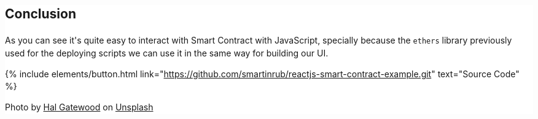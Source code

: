 ## Conclusion

As you can see it's quite easy to interact with Smart Contract with JavaScript, specially because the `ethers` library previously used for the deploying scripts we can use it in the same way for building our UI.

{% include elements/button.html link="https://github.com/smartinrub/reactjs-smart-contract-example.git" text="Source Code" %}

Photo by <a href="https://unsplash.com/@halacious?utm_source=unsplash&utm_medium=referral&utm_content=creditCopyText">Hal Gatewood</a> on <a href="https://unsplash.com/s/photos/design?utm_source=unsplash&utm_medium=referral&utm_content=creditCopyText">Unsplash</a>
  